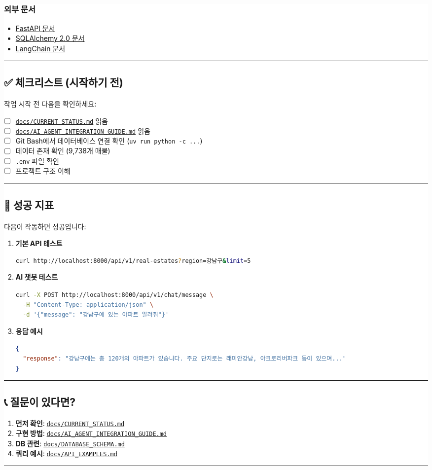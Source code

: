 ### 외부 문서
- [FastAPI 문서](https://fastapi.tiangolo.com/)
- [SQLAlchemy 2.0 문서](https://docs.sqlalchemy.org/en/20/)
- [LangChain 문서](https://python.langchain.com/)

---

## ✅ 체크리스트 (시작하기 전)

작업 시작 전 다음을 확인하세요:

- [ ] [`docs/CURRENT_STATUS.md`](./docs/CURRENT_STATUS.md) 읽음
- [ ] [`docs/AI_AGENT_INTEGRATION_GUIDE.md`](./docs/AI_AGENT_INTEGRATION_GUIDE.md) 읽음
- [ ] Git Bash에서 데이터베이스 연결 확인 (`uv run python -c ...`)
- [ ] 데이터 존재 확인 (9,738개 매물)
- [ ] `.env` 파일 확인
- [ ] 프로젝트 구조 이해

---

## 🎯 성공 지표

다음이 작동하면 성공입니다:

1. **기본 API 테스트**
   ```bash
   curl http://localhost:8000/api/v1/real-estates?region=강남구&limit=5
   ```

2. **AI 챗봇 테스트**
   ```bash
   curl -X POST http://localhost:8000/api/v1/chat/message \
     -H "Content-Type: application/json" \
     -d '{"message": "강남구에 있는 아파트 알려줘"}'
   ```

3. **응답 예시**
   ```json
   {
     "response": "강남구에는 총 120개의 아파트가 있습니다. 주요 단지로는 래미안강남, 아크로리버파크 등이 있으며..."
   }
   ```

---

## 📞 질문이 있다면?

1. **먼저 확인**: [`docs/CURRENT_STATUS.md`](./docs/CURRENT_STATUS.md)
2. **구현 방법**: [`docs/AI_AGENT_INTEGRATION_GUIDE.md`](./docs/AI_AGENT_INTEGRATION_GUIDE.md)
3. **DB 관련**: [`docs/DATABASE_SCHEMA.md`](./docs/DATABASE_SCHEMA.md)
4. **쿼리 예시**: [`docs/API_EXAMPLES.md`](./docs/API_EXAMPLES.md)

---

